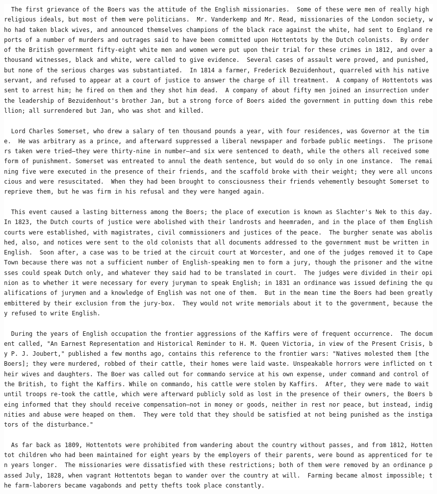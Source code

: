       The first grievance of the Boers was the attitude of the English missionaries.  Some of these were men of really high religious ideals, but most of them were politicians.  Mr. Vanderkemp and Mr. Read, missionaries of the London society, who had taken black wives, and announced themselves champions of the black race against the white, had sent to England reports of a number of murders and outrages said to have been committed upon Hottentots by the Dutch colonists.  By order of the British government fifty-eight white men and women were put upon their trial for these crimes in 1812, and over a thousand witnesses, black and white, were called to give evidence.  Several cases of assault were proved, and punished, but none of the serious charges was substantiated.  In 1814 a farmer, Frederick Bezuidenhout, quarreled with his native servant, and refused to appear at a court of justice to answer the charge of ill treatment.  A company of Hottentots was sent to arrest him; he fired on them and they shot him dead.  A company of about fifty men joined an insurrection under the leadership of Bezuidenhout's brother Jan, but a strong force of Boers aided the government in putting down this rebellion; all surrendered but Jan, who was shot and killed.

      Lord Charles Somerset, who drew a salary of ten thousand pounds a year, with four residences, was Governor at the time.  He was arbitrary as a prince, and afterward suppressed a liberal newspaper and forbade public meetings.  The prisoners taken were tried—they were thirty-nine in number—and six were sentenced to death, while the others all received some form of punishment. Somerset was entreated to annul the death sentence, but would do so only in one instance.  The remaining five were executed in the presence of their friends, and the scaffold broke with their weight; they were all unconscious and were resuscitated.  When they had been brought to consciousness their friends vehemently besought Somerset to reprieve them, but he was firm in his refusal and they were hanged again.

      This event caused a lasting bitterness among the Boers; the place of execution is known as Slachter's Nek to this day.  In 1823, the Dutch courts of justice were abolished with their landrosts and heemraden, and in the place of them English courts were established, with magistrates, civil commissioners and justices of the peace.  The burgher senate was abolished, also, and notices were sent to the old colonists that all documents addressed to the government must be written in English.  Soon after, a case was to be tried at the circuit court at Worcester, and one of the judges removed it to Cape Town because there was not a sufficient number of English-speaking men to form a jury, though the prisoner and the witnesses could speak Dutch only, and whatever they said had to be translated in court.  The judges were divided in their opinion as to whether it were necessary for every juryman to speak English; in 1831 an ordinance was issued defining the qualifications of jurymen and a knowledge of English was not one of them.  But in the mean time the Boers had been greatly embittered by their exclusion from the jury-box.  They would not write memorials about it to the government, because they refused to write English.

      During the years of English occupation the frontier aggressions of the Kaffirs were of frequent occurrence.  The document called, "An Earnest Representation and Historical Reminder to H. M. Queen Victoria, in view of the Present Crisis, by P. J. Joubert," published a few months ago, contains this reference to the frontier wars: "Natives molested them [the Boers]; they were murdered, robbed of their cattle, their homes were laid waste. Unspeakable horrors were inflicted on their wives and daughters. The Boer was called out for commando service at his own expense, under command and control of the British, to fight the Kaffirs. While on commando, his cattle were stolen by Kaffirs.  After, they were made to wait until troops re-took the cattle, which were afterward publicly sold as lost in the presence of their owners, the Boers being informed that they should receive compensation—not in money or goods, neither in rest nor peace, but instead, indignities and abuse were heaped on them.  They were told that they should be satisfied at not being punished as the instigators of the disturbance."

      As far back as 1809, Hottentots were prohibited from wandering about the country without passes, and from 1812, Hottentot children who had been maintained for eight years by the employers of their parents, were bound as apprenticed for ten years longer.  The missionaries were dissatisfied with these restrictions; both of them were removed by an ordinance passed July, 1828, when vagrant Hottentots began to wander over the country at will.  Farming became almost impossible; the farm-laborers became vagabonds and petty thefts took place constantly.

